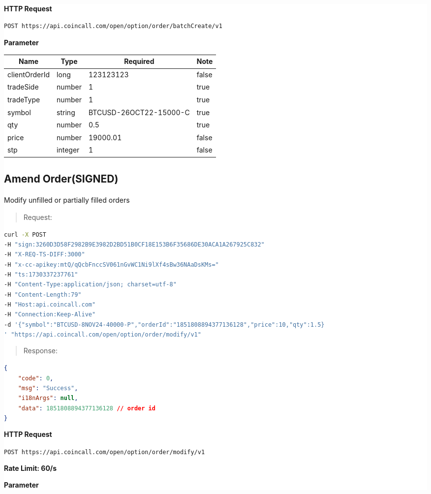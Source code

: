 
**HTTP Request**

`POST https://api.coincall.com/open/option/order/batchCreate/v1`

**Parameter**

Name | Type | Required | Note
---- | ---- | -------- | ----
clientOrderId | long | 123123123 | false | client order id
tradeSide | number | 1 | true | Trade Side, 1 BUY 2 SELL
tradeType | number | 1 | true | Trade Type, 1 LIMIT 3 POST_ONLY
symbol | string | BTCUSD-26OCT22-15000-C | true |  Option name
qty | number | 0.5 | true | Quantity 
price | number | 19000.01 | false | Price, required for limit orders
stp | integer | 1 | false | Value: [1,2,3]

## Amend Order(SIGNED)

Modify unfilled or partially filled orders

> Request:

```sh
curl -X POST 
-H "sign:3260D3D58F2982B9E3982D2BD51B0CF18E153B6F35686DE30ACA1A267925C832" 
-H "X-REQ-TS-DIFF:3000" 
-H "x-cc-apikey:mtQ/qQcbFnccSV061nGvWC1Ni9lXf4sBw36NAaDsKMs=" 
-H "ts:1730337237761" 
-H "Content-Type:application/json; charset=utf-8" 
-H "Content-Length:79" 
-H "Host:api.coincall.com" 
-H "Connection:Keep-Alive" 
-d '{"symbol":"BTCUSD-8NOV24-40000-P","orderId":"1851808894377136128","price":10,"qty":1.5}
' "https://api.coincall.com/open/option/order/modify/v1"
```

> Response:

```json
{
    "code": 0,
    "msg": "Success",
    "i18nArgs": null,
    "data": 1851808894377136128 // order id
}
```


**HTTP Request**

`POST https://api.coincall.com/open/option/order/modify/v1`

**Rate Limit: 60/s**

**Parameter**

